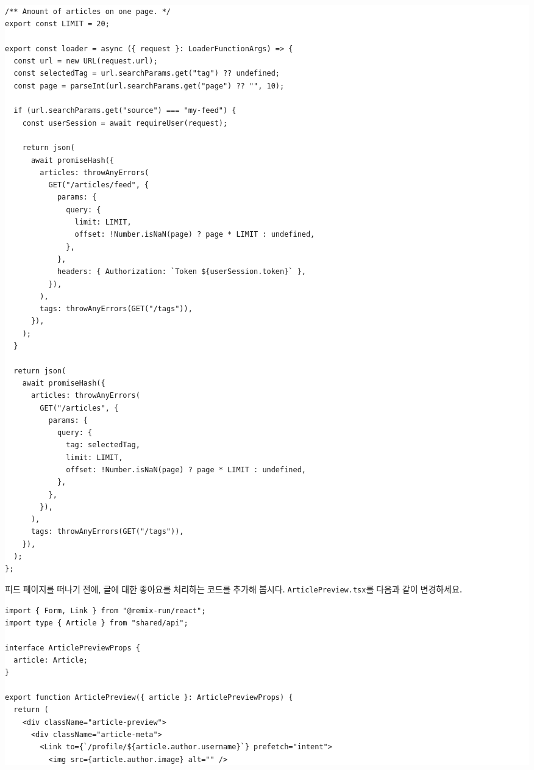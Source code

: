 ```tsx title="pages/feed/api/loader.ts"
/** Amount of articles on one page. */
export const LIMIT = 20;

export const loader = async ({ request }: LoaderFunctionArgs) => {
  const url = new URL(request.url);
  const selectedTag = url.searchParams.get("tag") ?? undefined;
  const page = parseInt(url.searchParams.get("page") ?? "", 10);

  if (url.searchParams.get("source") === "my-feed") {
    const userSession = await requireUser(request);

    return json(
      await promiseHash({
        articles: throwAnyErrors(
          GET("/articles/feed", {
            params: {
              query: {
                limit: LIMIT,
                offset: !Number.isNaN(page) ? page * LIMIT : undefined,
              },
            },
            headers: { Authorization: `Token ${userSession.token}` },
          }),
        ),
        tags: throwAnyErrors(GET("/tags")),
      }),
    );
  }

  return json(
    await promiseHash({
      articles: throwAnyErrors(
        GET("/articles", {
          params: {
            query: {
              tag: selectedTag,
              limit: LIMIT,
              offset: !Number.isNaN(page) ? page * LIMIT : undefined,
            },
          },
        }),
      ),
      tags: throwAnyErrors(GET("/tags")),
    }),
  );
};
```

피드 페이지를 떠나기 전에, 글에 대한 좋아요를 처리하는 코드를 추가해 봅시다. `ArticlePreview.tsx`를 다음과 같이 변경하세요.

```tsx title="pages/feed/ui/ArticlePreview.tsx"
import { Form, Link } from "@remix-run/react";
import type { Article } from "shared/api";

interface ArticlePreviewProps {
  article: Article;
}

export function ArticlePreview({ article }: ArticlePreviewProps) {
  return (
    <div className="article-preview">
      <div className="article-meta">
        <Link to={`/profile/${article.author.username}`} prefetch="intent">
          <img src={article.author.image} alt="" />
```